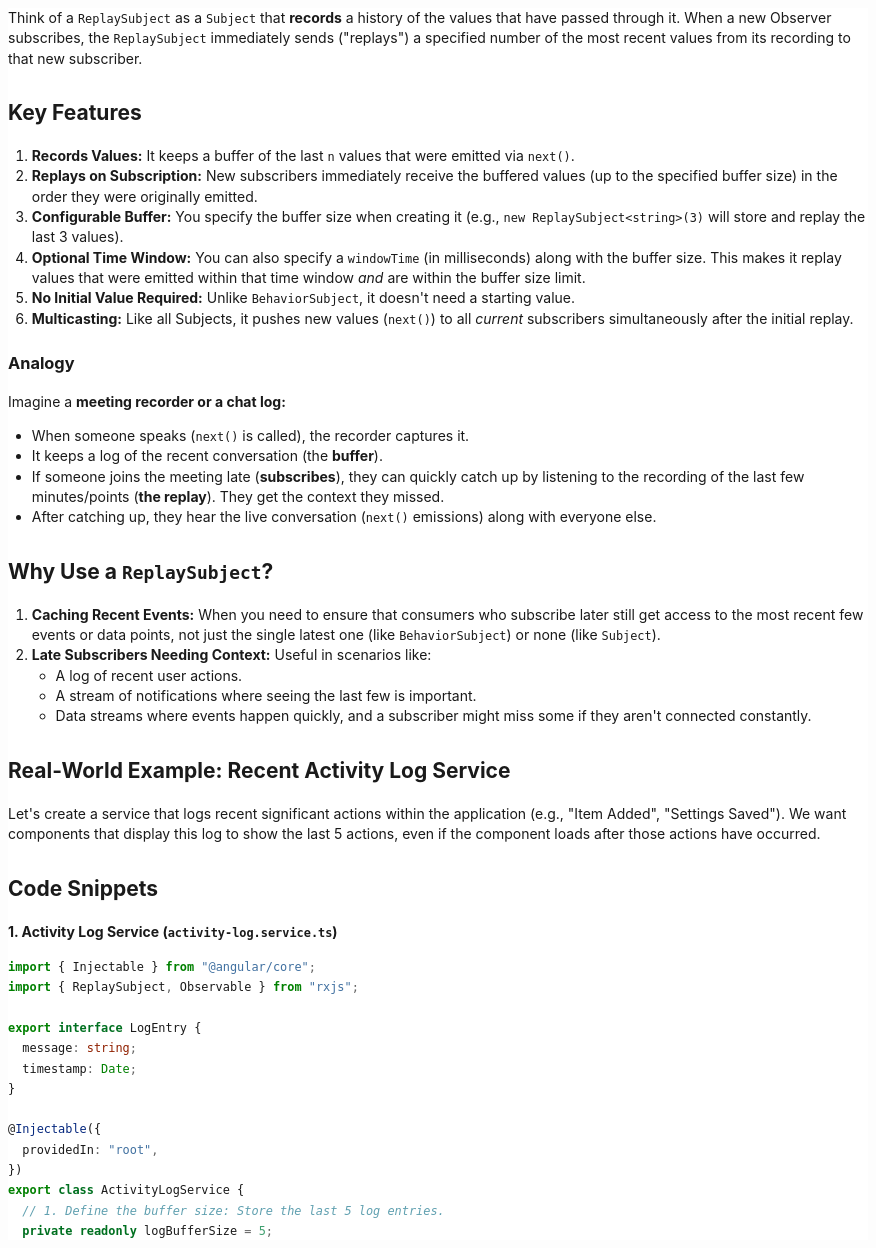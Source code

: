 Think of a `ReplaySubject` as a `Subject` that **records** a history of the values that have passed through it. When a new Observer subscribes, the `ReplaySubject` immediately sends ("replays") a specified number of the most recent values from its recording to that new subscriber.

## Key Features

1.  **Records Values:** It keeps a buffer of the last `n` values that were emitted via `next()`.
2.  **Replays on Subscription:** New subscribers immediately receive the buffered values (up to the specified buffer size) in the order they were originally emitted.
3.  **Configurable Buffer:** You specify the buffer size when creating it (e.g., `new ReplaySubject<string>(3)` will store and replay the last 3 values).
4.  **Optional Time Window:** You can also specify a `windowTime` (in milliseconds) along with the buffer size. This makes it replay values that were emitted within that time window _and_ are within the buffer size limit.
5.  **No Initial Value Required:** Unlike `BehaviorSubject`, it doesn't need a starting value.
6.  **Multicasting:** Like all Subjects, it pushes new values (`next()`) to all _current_ subscribers simultaneously after the initial replay.

### Analogy

Imagine a **meeting recorder or a chat log:**

- When someone speaks (`next()` is called), the recorder captures it.
- It keeps a log of the recent conversation (the **buffer**).
- If someone joins the meeting late (**subscribes**), they can quickly catch up by listening to the recording of the last few minutes/points (**the replay**). They get the context they missed.
- After catching up, they hear the live conversation (`next()` emissions) along with everyone else.

## Why Use a `ReplaySubject`?

1.  **Caching Recent Events:** When you need to ensure that consumers who subscribe later still get access to the most recent few events or data points, not just the single latest one (like `BehaviorSubject`) or none (like `Subject`).
2.  **Late Subscribers Needing Context:** Useful in scenarios like:
    - A log of recent user actions.
    - A stream of notifications where seeing the last few is important.
    - Data streams where events happen quickly, and a subscriber might miss some if they aren't connected constantly.

## Real-World Example: Recent Activity Log Service

Let's create a service that logs recent significant actions within the application (e.g., "Item Added", "Settings Saved"). We want components that display this log to show the last 5 actions, even if the component loads after those actions have occurred.

## Code Snippets

**1. Activity Log Service (`activity-log.service.ts`)**

```typescript
import { Injectable } from "@angular/core";
import { ReplaySubject, Observable } from "rxjs";

export interface LogEntry {
  message: string;
  timestamp: Date;
}

@Injectable({
  providedIn: "root",
})
export class ActivityLogService {
  // 1. Define the buffer size: Store the last 5 log entries.
  private readonly logBufferSize = 5;
```